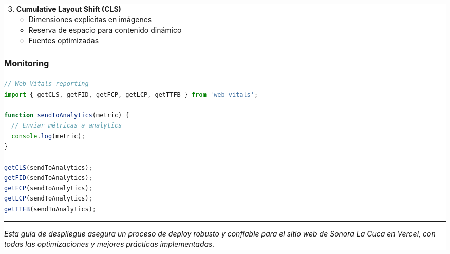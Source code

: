 3. **Cumulative Layout Shift (CLS)**
   - Dimensiones explícitas en imágenes
   - Reserva de espacio para contenido dinámico
   - Fuentes optimizadas

### Monitoring

```typescript
// Web Vitals reporting
import { getCLS, getFID, getFCP, getLCP, getTTFB } from 'web-vitals';

function sendToAnalytics(metric) {
  // Enviar métricas a analytics
  console.log(metric);
}

getCLS(sendToAnalytics);
getFID(sendToAnalytics);
getFCP(sendToAnalytics);
getLCP(sendToAnalytics);
getTTFB(sendToAnalytics);
```

---

*Esta guía de despliegue asegura un proceso de deploy robusto y confiable para el sitio web de Sonora La Cuca en Vercel, con todas las optimizaciones y mejores prácticas implementadas.*

